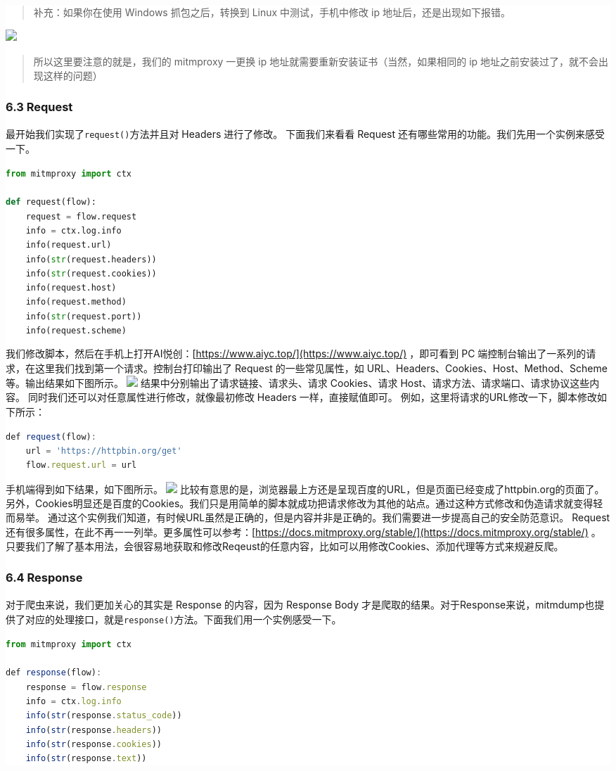 > 补充：如果你在使用 Windows 抓包之后，转换到 Linux 中测试，手机中修改 ip 地址后，还是出现如下报错。

![](https://images-aiyc-1301641396.cos.ap-guangzhou.myqcloud.com/20200711224938.png)

> 所以这里要注意的就是，我们的 mitmproxy 一更换 ip 地址就需要重新安装证书（当然，如果相同的 ip 地址之前安装过了，就不会出现这样的问题）

### 6.3 Request

最开始我们实现了`request()`方法并且对 Headers 进行了修改。 下面我们来看看 Request 还有哪些常用的功能。我们先用一个实例来感受一下。

```python
from mitmproxy import ctx

def request(flow):
    request = flow.request
    info = ctx.log.info
    info(request.url)
    info(str(request.headers))
    info(str(request.cookies))
    info(request.host)
    info(request.method)
    info(str(request.port))
    info(request.scheme)
```

我们修改脚本，然后在手机上打开AI悦创：[https://www.aiyc.top/](https://www.aiyc.top/) ，即可看到 PC 端控制台输出了一系列的请求，在这里我们找到第一个请求。控制台打印输出了 Request 的一些常见属性，如 URL、Headers、Cookies、Host、Method、Scheme等。输出结果如下图所示。 ![](https://images-aiyc-1301641396.cos.ap-guangzhou.myqcloud.com/20200711224944.png) 结果中分别输出了请求链接、请求头、请求 Cookies、请求 Host、请求方法、请求端口、请求协议这些内容。 同时我们还可以对任意属性进行修改，就像最初修改 Headers 一样，直接赋值即可。 例如，这里将请求的URL修改一下，脚本修改如下所示：

```javascript
def request(flow):
    url = 'https://httpbin.org/get'
    flow.request.url = url
```

手机端得到如下结果，如下图所示。 ![](https://images-aiyc-1301641396.cos.ap-guangzhou.myqcloud.com/20200711224958.png) 比较有意思的是，浏览器最上方还是呈现百度的URL，但是页面已经变成了httpbin.org的页面了。另外，Cookies明显还是百度的Cookies。我们只是用简单的脚本就成功把请求修改为其他的站点。通过这种方式修改和伪造请求就变得轻而易举。 通过这个实例我们知道，有时候URL虽然是正确的，但是内容并非是正确的。我们需要进一步提高自己的安全防范意识。 Request 还有很多属性，在此不再一一列举。更多属性可以参考：[https://docs.mitmproxy.org/stable/](https://docs.mitmproxy.org/stable/) 。 只要我们了解了基本用法，会很容易地获取和修改Reqeust的任意内容，比如可以用修改Cookies、添加代理等方式来规避反爬。

### 6.4 Response

对于爬虫来说，我们更加关心的其实是 Response 的内容，因为 Response Body 才是爬取的结果。对于Response来说，mitmdump也提供了对应的处理接口，就是`response()`方法。下面我们用一个实例感受一下。

```javascript
from mitmproxy import ctx

def response(flow):
    response = flow.response
    info = ctx.log.info
    info(str(response.status_code))
    info(str(response.headers))
    info(str(response.cookies))
    info(str(response.text))
```
